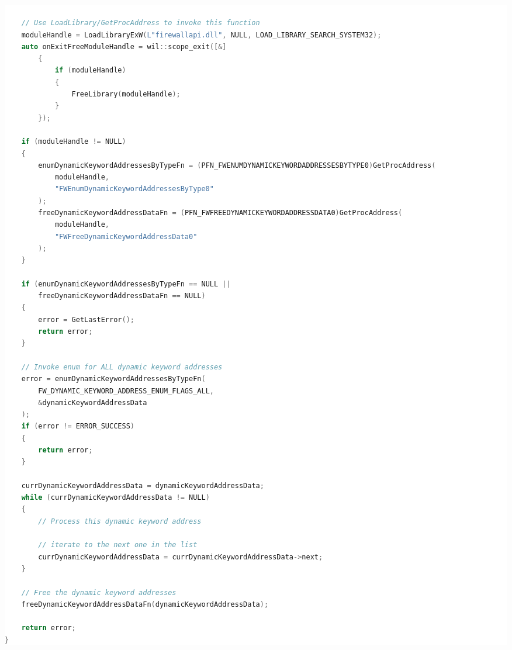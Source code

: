 ```cpp

    // Use LoadLibrary/GetProcAddress to invoke this function
    moduleHandle = LoadLibraryExW(L"firewallapi.dll", NULL, LOAD_LIBRARY_SEARCH_SYSTEM32);
    auto onExitFreeModuleHandle = wil::scope_exit([&]
        {
            if (moduleHandle)
            {
                FreeLibrary(moduleHandle);
            }
        });

    if (moduleHandle != NULL)
    {
        enumDynamicKeywordAddressesByTypeFn = (PFN_FWENUMDYNAMICKEYWORDADDRESSESBYTYPE0)GetProcAddress(
            moduleHandle,
            "FWEnumDynamicKeywordAddressesByType0"
        );
        freeDynamicKeywordAddressDataFn = (PFN_FWFREEDYNAMICKEYWORDADDRESSDATA0)GetProcAddress(
            moduleHandle,
            "FWFreeDynamicKeywordAddressData0"
        );
    }

    if (enumDynamicKeywordAddressesByTypeFn == NULL ||
        freeDynamicKeywordAddressDataFn == NULL)
    {
        error = GetLastError();
        return error;
    }

    // Invoke enum for ALL dynamic keyword addresses
    error = enumDynamicKeywordAddressesByTypeFn(
        FW_DYNAMIC_KEYWORD_ADDRESS_ENUM_FLAGS_ALL,
        &dynamicKeywordAddressData
    );
    if (error != ERROR_SUCCESS)
    {
        return error;
    }

    currDynamicKeywordAddressData = dynamicKeywordAddressData;
    while (currDynamicKeywordAddressData != NULL)
    {
        // Process this dynamic keyword address

        // iterate to the next one in the list
        currDynamicKeywordAddressData = currDynamicKeywordAddressData->next;
    }

    // Free the dynamic keyword addresses
    freeDynamicKeywordAddressDataFn(dynamicKeywordAddressData);

    return error;
}
```
